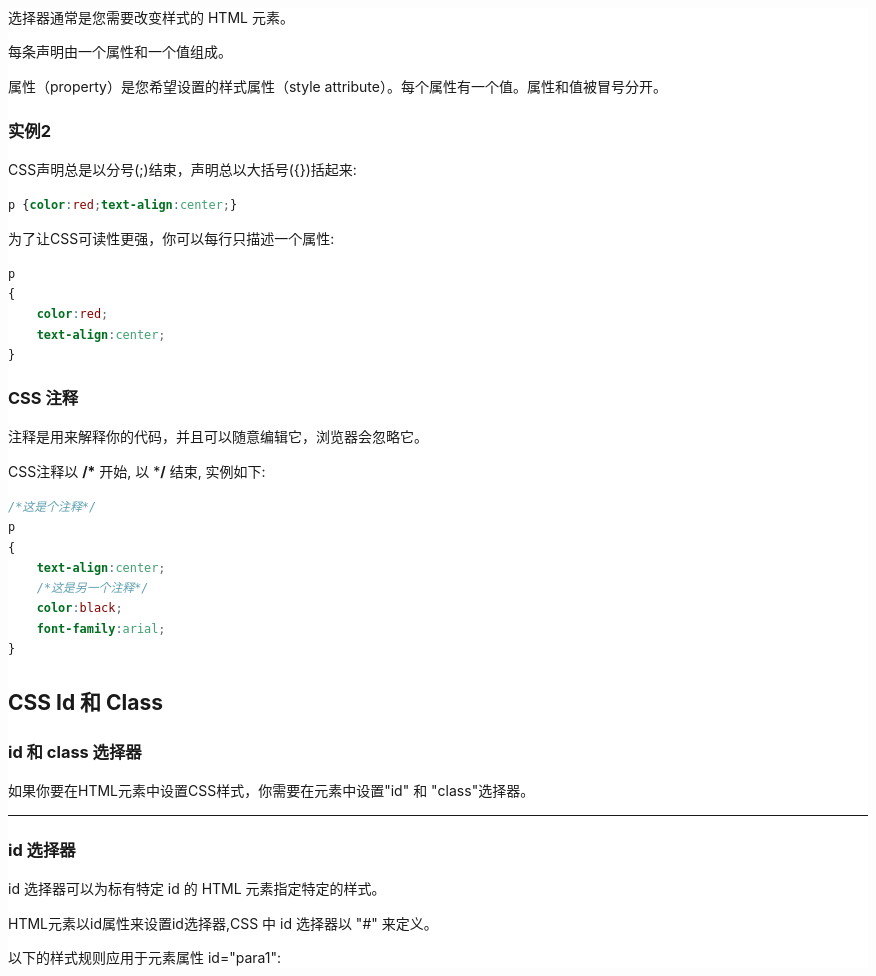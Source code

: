选择器通常是您需要改变样式的 HTML 元素。

每条声明由一个属性和一个值组成。

属性（property）是您希望设置的样式属性（style attribute）。每个属性有一个值。属性和值被冒号分开。

### 实例2

CSS声明总是以分号(;)结束，声明总以大括号({})括起来:

```css
p {color:red;text-align:center;}
```

为了让CSS可读性更强，你可以每行只描述一个属性:

```css
p
{
    color:red;
    text-align:center;
}
```

### CSS 注释

注释是用来解释你的代码，并且可以随意编辑它，浏览器会忽略它。

CSS注释以 **/\*** 开始, 以 ***/** 结束, 实例如下:

```css
/*这是个注释*/
p
{
    text-align:center;
    /*这是另一个注释*/
    color:black;
    font-family:arial;
}
```

## CSS Id 和 Class

### id 和 class 选择器

如果你要在HTML元素中设置CSS样式，你需要在元素中设置"id" 和 "class"选择器。

------

### id 选择器

id 选择器可以为标有特定 id 的 HTML 元素指定特定的样式。

HTML元素以id属性来设置id选择器,CSS 中 id 选择器以 "#" 来定义。

以下的样式规则应用于元素属性 id="para1":
